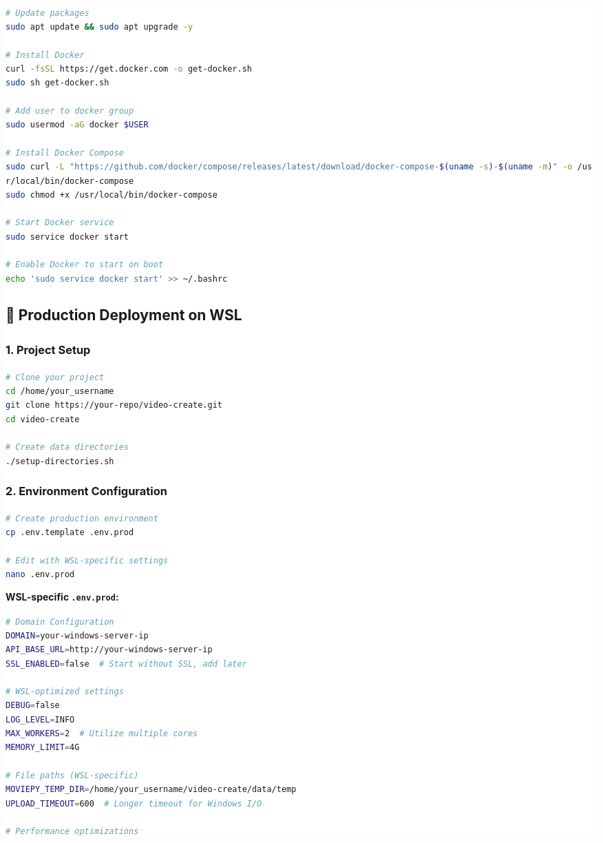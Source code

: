 ```bash
# Update packages
sudo apt update && sudo apt upgrade -y

# Install Docker
curl -fsSL https://get.docker.com -o get-docker.sh
sudo sh get-docker.sh

# Add user to docker group
sudo usermod -aG docker $USER

# Install Docker Compose
sudo curl -L "https://github.com/docker/compose/releases/latest/download/docker-compose-$(uname -s)-$(uname -m)" -o /usr/local/bin/docker-compose
sudo chmod +x /usr/local/bin/docker-compose

# Start Docker service
sudo service docker start

# Enable Docker to start on boot
echo 'sudo service docker start' >> ~/.bashrc
```

## 🚀 Production Deployment on WSL

### 1. Project Setup

```bash
# Clone your project
cd /home/your_username
git clone https://your-repo/video-create.git
cd video-create

# Create data directories
./setup-directories.sh
```

### 2. Environment Configuration

```bash
# Create production environment
cp .env.template .env.prod

# Edit with WSL-specific settings
nano .env.prod
```

**WSL-specific `.env.prod`:**
```bash
# Domain Configuration
DOMAIN=your-windows-server-ip
API_BASE_URL=http://your-windows-server-ip
SSL_ENABLED=false  # Start without SSL, add later

# WSL-optimized settings
DEBUG=false
LOG_LEVEL=INFO
MAX_WORKERS=2  # Utilize multiple cores
MEMORY_LIMIT=4G

# File paths (WSL-specific)
MOVIEPY_TEMP_DIR=/home/your_username/video-create/data/temp
UPLOAD_TIMEOUT=600  # Longer timeout for Windows I/O

# Performance optimizations
```